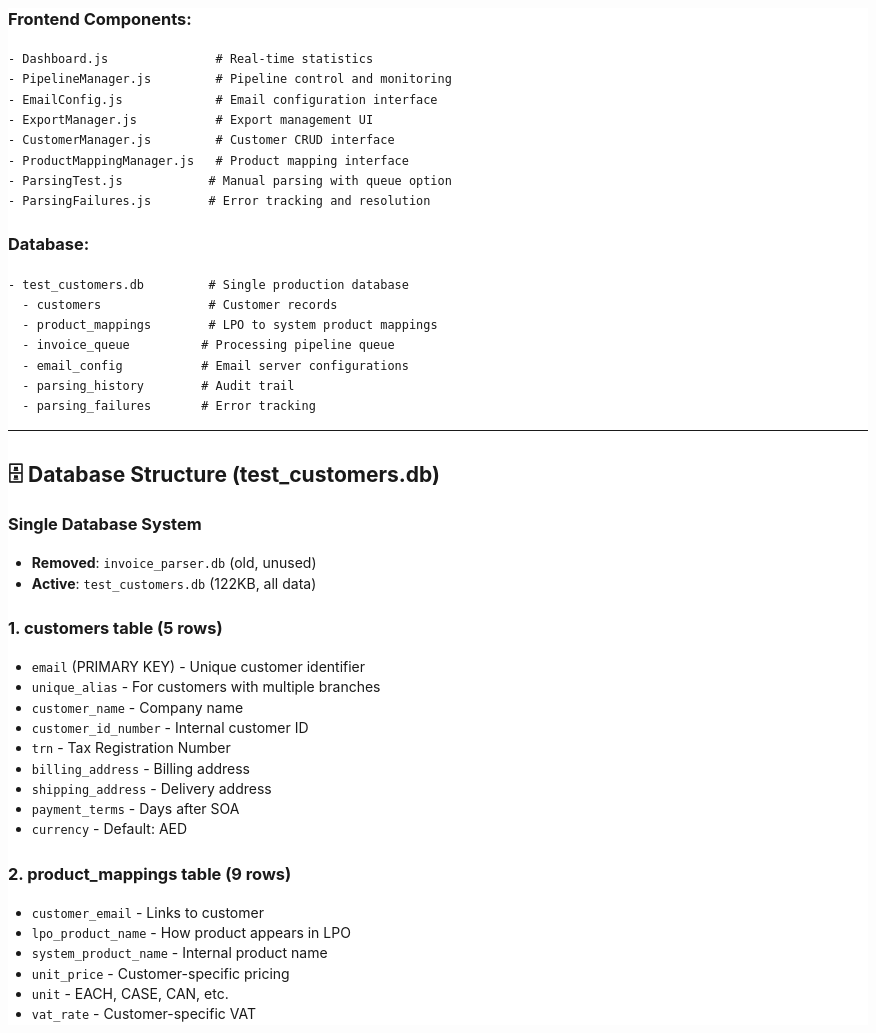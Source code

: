 ### Frontend Components:
```
- Dashboard.js               # Real-time statistics
- PipelineManager.js         # Pipeline control and monitoring
- EmailConfig.js             # Email configuration interface
- ExportManager.js           # Export management UI
- CustomerManager.js         # Customer CRUD interface
- ProductMappingManager.js   # Product mapping interface
- ParsingTest.js            # Manual parsing with queue option
- ParsingFailures.js        # Error tracking and resolution
```

### Database:
```
- test_customers.db         # Single production database
  - customers               # Customer records
  - product_mappings        # LPO to system product mappings
  - invoice_queue          # Processing pipeline queue
  - email_config           # Email server configurations
  - parsing_history        # Audit trail
  - parsing_failures       # Error tracking
```

---

## 🗄️ Database Structure (test_customers.db)

### Single Database System
- **Removed**: `invoice_parser.db` (old, unused)
- **Active**: `test_customers.db` (122KB, all data)

### 1. **customers** table (5 rows)
- `email` (PRIMARY KEY) - Unique customer identifier
- `unique_alias` - For customers with multiple branches
- `customer_name` - Company name
- `customer_id_number` - Internal customer ID
- `trn` - Tax Registration Number
- `billing_address` - Billing address
- `shipping_address` - Delivery address
- `payment_terms` - Days after SOA
- `currency` - Default: AED

### 2. **product_mappings** table (9 rows)
- `customer_email` - Links to customer
- `lpo_product_name` - How product appears in LPO
- `system_product_name` - Internal product name
- `unit_price` - Customer-specific pricing
- `unit` - EACH, CASE, CAN, etc.
- `vat_rate` - Customer-specific VAT
